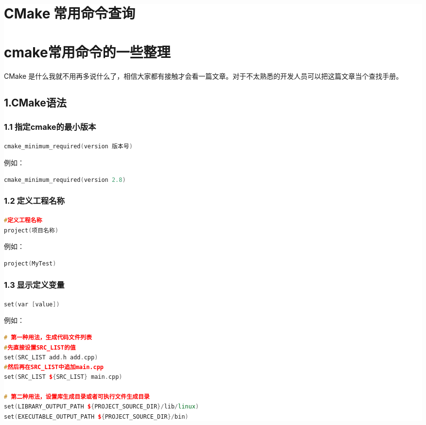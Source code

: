 # CMake 常用命令查询



# cmake常用命令的一些整理

CMake 是什么我就不用再多说什么了，相信大家都有接触才会看一篇文章。对于不太熟悉的开发人员可以把这篇文章当个查找手册。

## 1.CMake语法

### 1.1 指定cmake的最小版本

```c++
cmake_minimum_required(version 版本号)
```

例如：

```c++
cmake_minimum_required(version 2.8)
```

### 1.2 定义工程名称

```c++
#定义工程名称
project(项目名称)
```

例如：

```c++
project(MyTest)
```

### 1.3 显示定义变量

```c++
set(var [value])
```

例如：

```c++
# 第一种用法，生成代码文件列表
#先直接设置SRC_LIST的值
set(SRC_LIST add.h add.cpp)
#然后再在SRC_LIST中追加main.cpp
set(SRC_LIST ${SRC_LIST} main.cpp)

# 第二种用法，设置库生成目录或者可执行文件生成目录
set(LIBRARY_OUTPUT_PATH ${PROJECT_SOURCE_DIR}/lib/linux)
set(EXECUTABLE_OUTPUT_PATH ${PROJECT_SOURCE_DIR}/bin)
```
